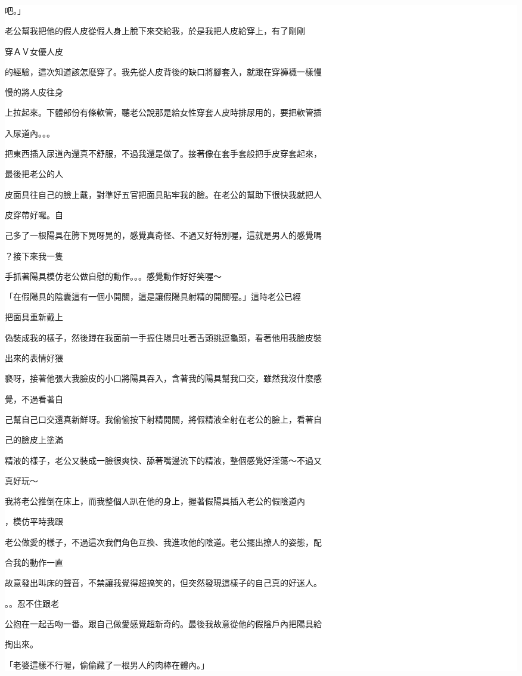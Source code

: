 吧。」

老公幫我把他的假人皮從假人身上脫下來交給我，於是我把人皮給穿上，有了剛剛

穿ＡＶ女優人皮

的經驗，這次知道該怎麼穿了。我先從人皮背後的缺口將腳套入，就跟在穿褲襪一樣慢

慢的將人皮往身

上拉起來。下體部份有條軟管，聽老公說那是給女性穿套人皮時排尿用的，要把軟管插

入尿道內。。。

把東西插入尿道內還真不舒服，不過我還是做了。接著像在套手套般把手皮穿套起來，

最後把老公的人

皮面具往自己的臉上戴，對準好五官把面具貼牢我的臉。在老公的幫助下很快我就把人

皮穿帶好囉。自

己多了一根陽具在胯下晃呀晃的，感覺真奇怪、不過又好特別喔，這就是男人的感覺嗎

？接下來我一隻

手抓著陽具模仿老公做自慰的動作。。。感覺動作好好笑喔～

「在假陽具的陰囊這有一個小開關，這是讓假陽具射精的開關喔。」這時老公已經

把面具重新戴上

偽裝成我的樣子，然後蹲在我面前一手握住陽具吐著舌頭挑逗龜頭，看著他用我臉皮裝

出來的表情好猥

褻呀，接著他張大我臉皮的小口將陽具吞入，含著我的陽具幫我口交，雖然我沒什麼感

覺，不過看著自

己幫自己口交還真新鮮呀。我偷偷按下射精開關，將假精液全射在老公的臉上，看著自

己的臉皮上塗滿

精液的樣子，老公又裝成一臉很爽快、舔著嘴邊流下的精液，整個感覺好淫蕩～不過又

真好玩～

我將老公推倒在床上，而我整個人趴在他的身上，握著假陽具插入老公的假陰道內

，模仿平時我跟

老公做愛的樣子，不過這次我們角色互換、我進攻他的陰道。老公擺出撩人的姿態，配

合我的動作一直

故意發出叫床的聲音，不禁讓我覺得超搞笑的，但突然發現這樣子的自己真的好迷人。

。。忍不住跟老

公抱在一起舌吻一番。跟自己做愛感覺超新奇的。最後我故意從他的假陰戶內把陽具給

掏出來。

「老婆這樣不行喔，偷偷藏了一根男人的肉棒在體內。」
